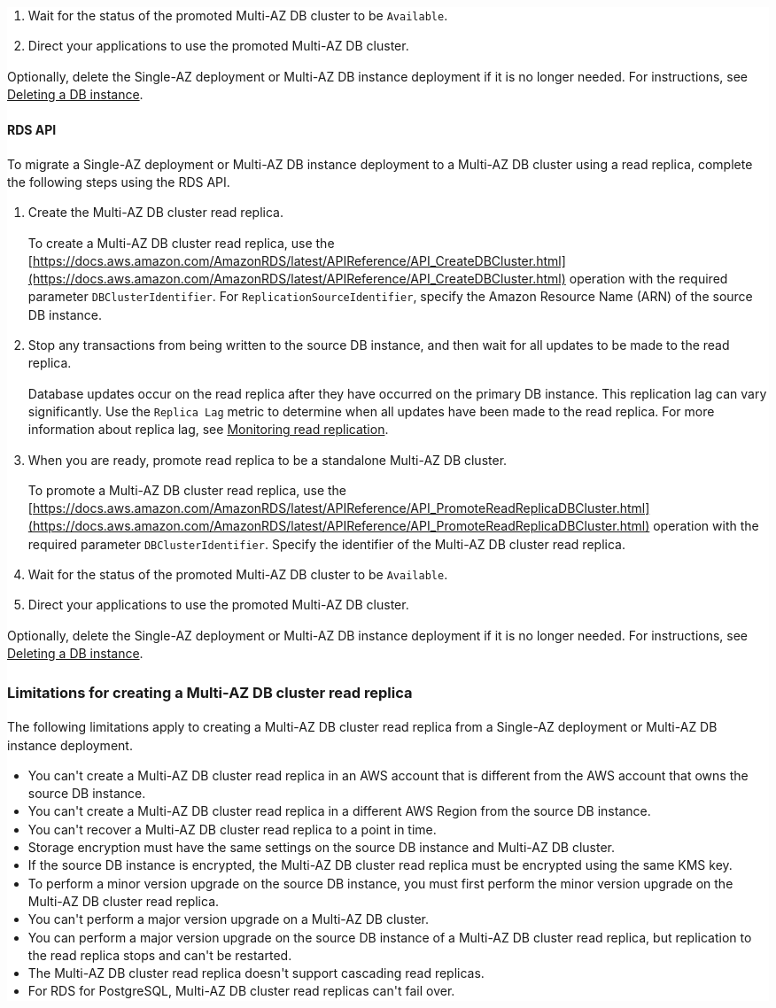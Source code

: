 1. Wait for the status of the promoted Multi\-AZ DB cluster to be `Available`\.

1. Direct your applications to use the promoted Multi\-AZ DB cluster\.

Optionally, delete the Single\-AZ deployment or Multi\-AZ DB instance deployment if it is no longer needed\. For instructions, see [Deleting a DB instance](USER_DeleteInstance.md)\.

#### RDS API<a name="multi-az-db-clusters-migrating-to-create-promote-api"></a>

To migrate a Single\-AZ deployment or Multi\-AZ DB instance deployment to a Multi\-AZ DB cluster using a read replica, complete the following steps using the RDS API\.

1. Create the Multi\-AZ DB cluster read replica\.

   To create a Multi\-AZ DB cluster read replica, use the [https://docs.aws.amazon.com/AmazonRDS/latest/APIReference/API_CreateDBCluster.html](https://docs.aws.amazon.com/AmazonRDS/latest/APIReference/API_CreateDBCluster.html) operation with the required parameter `DBClusterIdentifier`\. For `ReplicationSourceIdentifier`, specify the Amazon Resource Name \(ARN\) of the source DB instance\.

1. Stop any transactions from being written to the source DB instance, and then wait for all updates to be made to the read replica\.

   Database updates occur on the read replica after they have occurred on the primary DB instance\. This replication lag can vary significantly\. Use the `Replica Lag` metric to determine when all updates have been made to the read replica\. For more information about replica lag, see [Monitoring read replication](USER_ReadRepl.md#USER_ReadRepl.Monitoring)\.

1. When you are ready, promote read replica to be a standalone Multi\-AZ DB cluster\.

   To promote a Multi\-AZ DB cluster read replica, use the [https://docs.aws.amazon.com/AmazonRDS/latest/APIReference/API_PromoteReadReplicaDBCluster.html](https://docs.aws.amazon.com/AmazonRDS/latest/APIReference/API_PromoteReadReplicaDBCluster.html) operation with the required parameter `DBClusterIdentifier`\. Specify the identifier of the Multi\-AZ DB cluster read replica\.

1. Wait for the status of the promoted Multi\-AZ DB cluster to be `Available`\.

1. Direct your applications to use the promoted Multi\-AZ DB cluster\.

Optionally, delete the Single\-AZ deployment or Multi\-AZ DB instance deployment if it is no longer needed\. For instructions, see [Deleting a DB instance](USER_DeleteInstance.md)\.

### Limitations for creating a Multi\-AZ DB cluster read replica<a name="multi-az-db-clusters-migrating-to-limitations"></a>

The following limitations apply to creating a Multi\-AZ DB cluster read replica from a Single\-AZ deployment or Multi\-AZ DB instance deployment\.
+ You can't create a Multi\-AZ DB cluster read replica in an AWS account that is different from the AWS account that owns the source DB instance\.
+ You can't create a Multi\-AZ DB cluster read replica in a different AWS Region from the source DB instance\.
+ You can't recover a Multi\-AZ DB cluster read replica to a point in time\.
+ Storage encryption must have the same settings on the source DB instance and Multi\-AZ DB cluster\.
+ If the source DB instance is encrypted, the Multi\-AZ DB cluster read replica must be encrypted using the same KMS key\.
+ To perform a minor version upgrade on the source DB instance, you must first perform the minor version upgrade on the Multi\-AZ DB cluster read replica\.
+ You can't perform a major version upgrade on a Multi\-AZ DB cluster\.
+ You can perform a major version upgrade on the source DB instance of a Multi\-AZ DB cluster read replica, but replication to the read replica stops and can't be restarted\.
+ The Multi\-AZ DB cluster read replica doesn't support cascading read replicas\.
+ For RDS for PostgreSQL, Multi\-AZ DB cluster read replicas can't fail over\.
